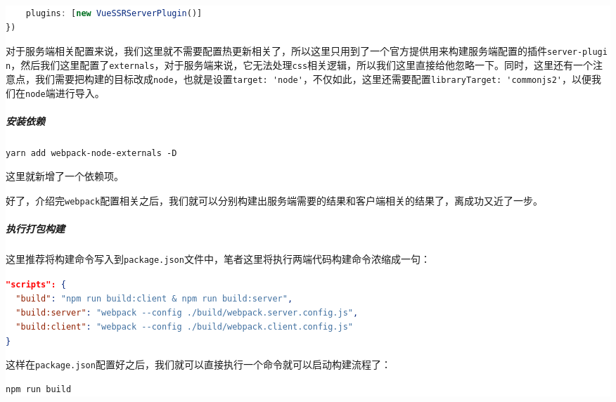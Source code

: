 ```js
    plugins: [new VueSSRServerPlugin()]
})
```

对于服务端相关配置来说，我们这里就不需要配置热更新相关了，所以这里只用到了一个官方提供用来构建服务端配置的插件`server-plugin`，然后我们这里配置了`externals`，对于服务端来说，它无法处理`css`相关逻辑，所以我们这里直接给他忽略一下。同时，这里还有一个注意点，我们需要把构建的目标改成`node`，也就是设置`target: 'node'`，不仅如此，这里还需要配置`libraryTarget: 'commonjs2'`，以便我们在`node`端进行导入。

##### 安装依赖

```shell
yarn add webpack-node-externals -D
```
这里就新增了一个依赖项。

好了，介绍完`webpack`配置相关之后，我们就可以分别构建出服务端需要的结果和客户端相关的结果了，离成功又近了一步。

##### 执行打包构建

这里推荐将构建命令写入到`package.json`文件中，笔者这里将执行两端代码构建命令浓缩成一句：

```json
"scripts": {
  "build": "npm run build:client & npm run build:server",
  "build:server": "webpack --config ./build/webpack.server.config.js",
  "build:client": "webpack --config ./build/webpack.client.config.js"
}
```

这样在`package.json`配置好之后，我们就可以直接执行一个命令就可以启动构建流程了：

```shell
npm run build
```